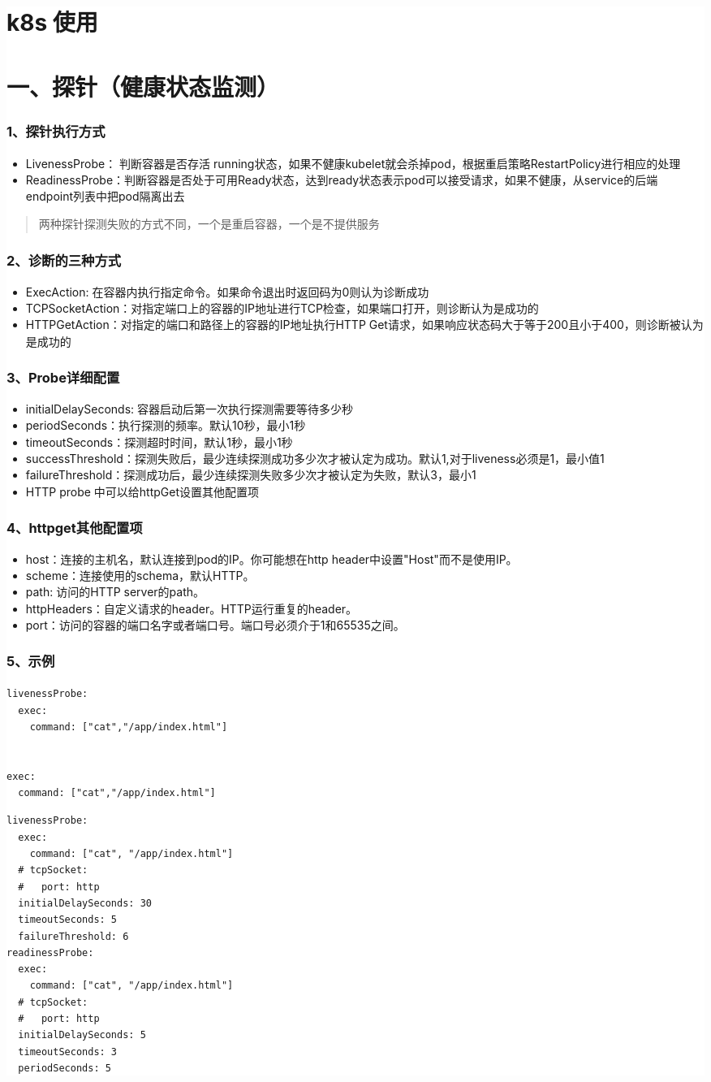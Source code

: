 # k8s 使用

# 一、探针（健康状态监测）

### 1、探针执行方式

* LivenessProbe： 判断容器是否存活 running状态，如果不健康kubelet就会杀掉pod，根据重启策略RestartPolicy进行相应的处理
* ReadinessProbe：判断容器是否处于可用Ready状态，达到ready状态表示pod可以接受请求，如果不健康，从service的后端endpoint列表中把pod隔离出去

> 两种探针探测失败的方式不同，一个是重启容器，一个是不提供服务

### 2、诊断的三种方式

* ExecAction: 在容器内执行指定命令。如果命令退出时返回码为0则认为诊断成功
* TCPSocketAction：对指定端口上的容器的IP地址进行TCP检查，如果端口打开，则诊断认为是成功的
* HTTPGetAction：对指定的端口和路径上的容器的IP地址执行HTTP Get请求，如果响应状态码大于等于200且小于400，则诊断被认为是成功的

### 3、Probe详细配置

* initialDelaySeconds: 容器启动后第一次执行探测需要等待多少秒
* periodSeconds：执行探测的频率。默认10秒，最小1秒
* timeoutSeconds：探测超时时间，默认1秒，最小1秒
* successThreshold：探测失败后，最少连续探测成功多少次才被认定为成功。默认1,对于liveness必须是1，最小值1
* failureThreshold：探测成功后，最少连续探测失败多少次才被认定为失败，默认3，最小1
* HTTP probe 中可以给httpGet设置其他配置项

### 4、httpget其他配置项

* host：连接的主机名，默认连接到pod的IP。你可能想在http header中设置"Host"而不是使用IP。
* scheme：连接使用的schema，默认HTTP。
* path: 访问的HTTP server的path。
* httpHeaders：自定义请求的header。HTTP运行重复的header。
* port：访问的容器的端口名字或者端口号。端口号必须介于1和65535之间。

### 5、示例

```
livenessProbe:
  exec:
    command: ["cat","/app/index.html"]


exec:
  command: ["cat","/app/index.html"]
```

```
livenessProbe:
  exec:
    command: ["cat", "/app/index.html"]
  # tcpSocket:
  #   port: http
  initialDelaySeconds: 30
  timeoutSeconds: 5
  failureThreshold: 6
readinessProbe:
  exec:
    command: ["cat", "/app/index.html"]
  # tcpSocket:
  #   port: http
  initialDelaySeconds: 5
  timeoutSeconds: 3
  periodSeconds: 5
```